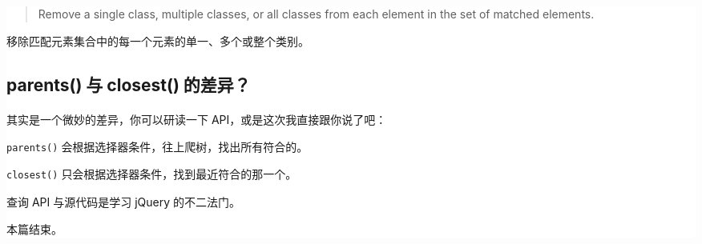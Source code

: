 > Remove a single class, multiple classes, or all classes from each element in the set of matched elements.

移除匹配元素集合中的每一个元素的单一、多个或整个类别。

## parents() 与 closest() 的差异？

其实是一个微妙的差异，你可以研读一下 API，或是这次我直接跟你说了吧：

`parents()` 会根据选择器条件，往上爬树，找出所有符合的。

`closest()` 只会根据选择器条件，找到最近符合的那一个。

查询 API 与源代码是学习 jQuery 的不二法门。

本篇结束。